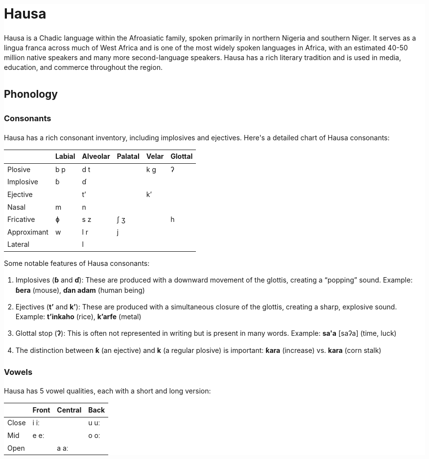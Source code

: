 # Hausa

Hausa is a Chadic language within the Afroasiatic family, spoken primarily in northern Nigeria and southern Niger. It serves as a lingua franca across much of West Africa and is one of the most widely spoken languages in Africa, with an estimated 40-50 million native speakers and many more second-language speakers. Hausa has a rich literary tradition and is used in media, education, and commerce throughout the region.

## Phonology

### Consonants

Hausa has a rich consonant inventory, including implosives and ejectives. Here's a detailed chart of Hausa consonants:

| | Labial | Alveolar | Palatal | Velar | Glottal |
|---|---|---|---|---|---|
| Plosive | b p | d t | | k g | ʔ |
| Implosive | ɓ | ɗ | | | |
| Ejective | | tʼ | | kʼ | |
| Nasal | m | n | | | |
| Fricative | ɸ | s z | ʃ ʒ | | h |
| Approximant | w | l r | j | | |
| Lateral | | l | | | |

Some notable features of Hausa consonants:

1. Implosives (**ɓ** and **ɗ**): These are produced with a downward movement of the glottis, creating a “popping” sound. 
   Example: **ɓera** (mouse), **ɗan adam** (human being)

2. Ejectives (**tʼ** and **kʼ**): These are produced with a simultaneous closure of the glottis, creating a sharp, explosive sound.
   Example: **tʼinkaho** (rice), **kʼarfe** (metal)

3. Glottal stop (**ʔ**): This is often not represented in writing but is present in many words.
   Example: **sa'a** [saʔa] (time, luck)

4. The distinction between **ƙ** (an ejective) and **k** (a regular plosive) is important:
   **ƙara** (increase) vs. **kara** (corn stalk)

### Vowels

Hausa has 5 vowel qualities, each with a short and long version:

| | Front | Central | Back |
|---|---|---|---|
| Close | i iː | | u uː |
| Mid | e eː | | o oː |
| Open | | a aː | |
